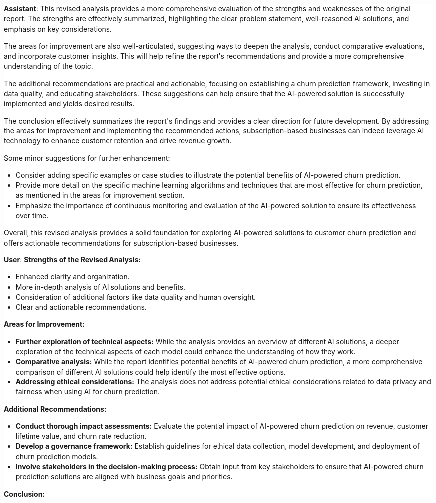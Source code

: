 **Assistant**: This revised analysis provides a more comprehensive evaluation of the strengths and weaknesses of the original report. The strengths are effectively summarized, highlighting the clear problem statement, well-reasoned AI solutions, and emphasis on key considerations.

The areas for improvement are also well-articulated, suggesting ways to deepen the analysis, conduct comparative evaluations, and incorporate customer insights. This will help refine the report's recommendations and provide a more comprehensive understanding of the topic.

The additional recommendations are practical and actionable, focusing on establishing a churn prediction framework, investing in data quality, and educating stakeholders. These suggestions can help ensure that the AI-powered solution is successfully implemented and yields desired results.

The conclusion effectively summarizes the report's findings and provides a clear direction for future development. By addressing the areas for improvement and implementing the recommended actions, subscription-based businesses can indeed leverage AI technology to enhance customer retention and drive revenue growth.

Some minor suggestions for further enhancement:

* Consider adding specific examples or case studies to illustrate the potential benefits of AI-powered churn prediction.
* Provide more detail on the specific machine learning algorithms and techniques that are most effective for churn prediction, as mentioned in the areas for improvement section.
* Emphasize the importance of continuous monitoring and evaluation of the AI-powered solution to ensure its effectiveness over time.

Overall, this revised analysis provides a solid foundation for exploring AI-powered solutions to customer churn prediction and offers actionable recommendations for subscription-based businesses.

**User**: **Strengths of the Revised Analysis:**

* Enhanced clarity and organization.
* More in-depth analysis of AI solutions and benefits.
* Consideration of additional factors like data quality and human oversight.
* Clear and actionable recommendations.

**Areas for Improvement:**

* **Further exploration of technical aspects:** While the analysis provides an overview of different AI solutions, a deeper exploration of the technical aspects of each model could enhance the understanding of how they work.
* **Comparative analysis:** While the report identifies potential benefits of AI-powered churn prediction, a more comprehensive comparison of different AI solutions could help identify the most effective options.
* **Addressing ethical considerations:** The analysis does not address potential ethical considerations related to data privacy and fairness when using AI for churn prediction.

**Additional Recommendations:**

* **Conduct thorough impact assessments:** Evaluate the potential impact of AI-powered churn prediction on revenue, customer lifetime value, and churn rate reduction.
* **Develop a governance framework:** Establish guidelines for ethical data collection, model development, and deployment of churn prediction models.
* **Involve stakeholders in the decision-making process:** Obtain input from key stakeholders to ensure that AI-powered churn prediction solutions are aligned with business goals and priorities.

**Conclusion:**
